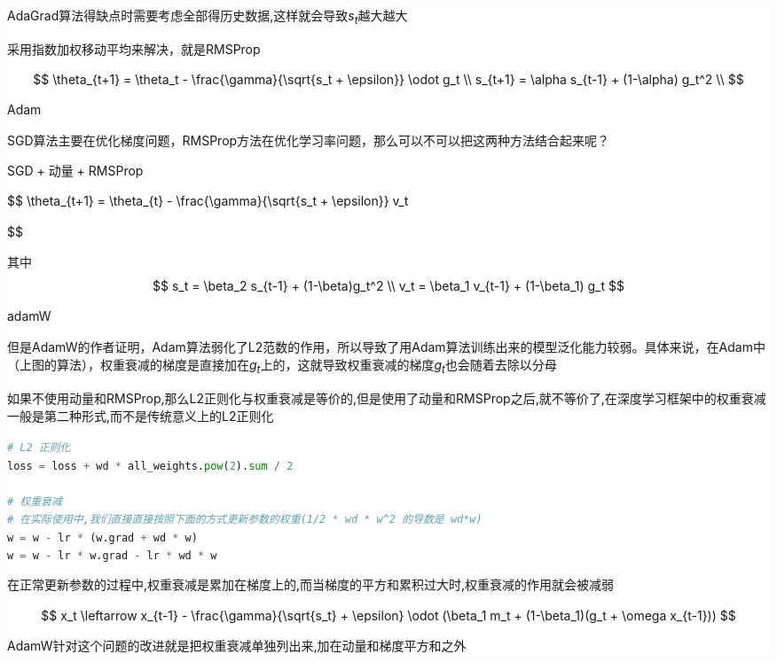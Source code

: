 AdaGrad算法得缺点时需要考虑全部得历史数据,这样就会导致$s_t$越大越大

采用指数加权移动平均来解决，就是RMSProp

$$
    \theta_{t+1} = \theta_t - \frac{\gamma}{\sqrt{s_t + \epsilon}} \odot g_t \\
    s_{t+1} = \alpha s_{t-1} + (1-\alpha) g_t^2 \\
$$

Adam

SGD算法主要在优化梯度问题，RMSProp方法在优化学习率问题，那么可以不可以把这两种方法结合起来呢？

SGD + 动量 + RMSProp

$$
    \theta_{t+1} = \theta_{t} - \frac{\gamma}{\sqrt{s_t + \epsilon}} v_t

$$

其中
$$
s_t = \beta_2 s_{t-1} + (1-\beta)g_t^2 \\
 v_t = \beta_1 v_{t-1} + (1-\beta_1) g_t
$$

adamW

但是AdamW的作者证明，Adam算法弱化了L2范数的作用，所以导致了用Adam算法训练出来的模型泛化能力较弱。具体来说，在Adam中（上图的算法），权重衰减的梯度是直接加在$g_t$上的，这就导致权重衰减的梯度$g_t$也会随着去除以分母

如果不使用动量和RMSProp,那么L2正则化与权重衰减是等价的,但是使用了动量和RMSProp之后,就不等价了,在深度学习框架中的权重衰减一般是第二种形式,而不是传统意义上的L2正则化
```python
# L2 正则化
loss = loss + wd * all_weights.pow(2).sum / 2

# 权重衰减
# 在实际使用中,我们直接直接按照下面的方式更新参数的权重(1/2 * wd * w^2 的导数是 wd*w)
w = w - lr * (w.grad + wd * w)
w = w - lr * w.grad - lr * wd * w
```
在正常更新参数的过程中,权重衰减是累加在梯度上的,而当梯度的平方和累积过大时,权重衰减的作用就会被减弱

$$
    x_t \leftarrow x_{t-1} - \frac{\gamma}{\sqrt{s_t} + \epsilon} \odot (\beta_1 m_t + (1-\beta_1)(g_t + \omega x_{t-1}))
$$

AdamW针对这个问题的改进就是把权重衰减单独列出来,加在动量和梯度平方和之外
